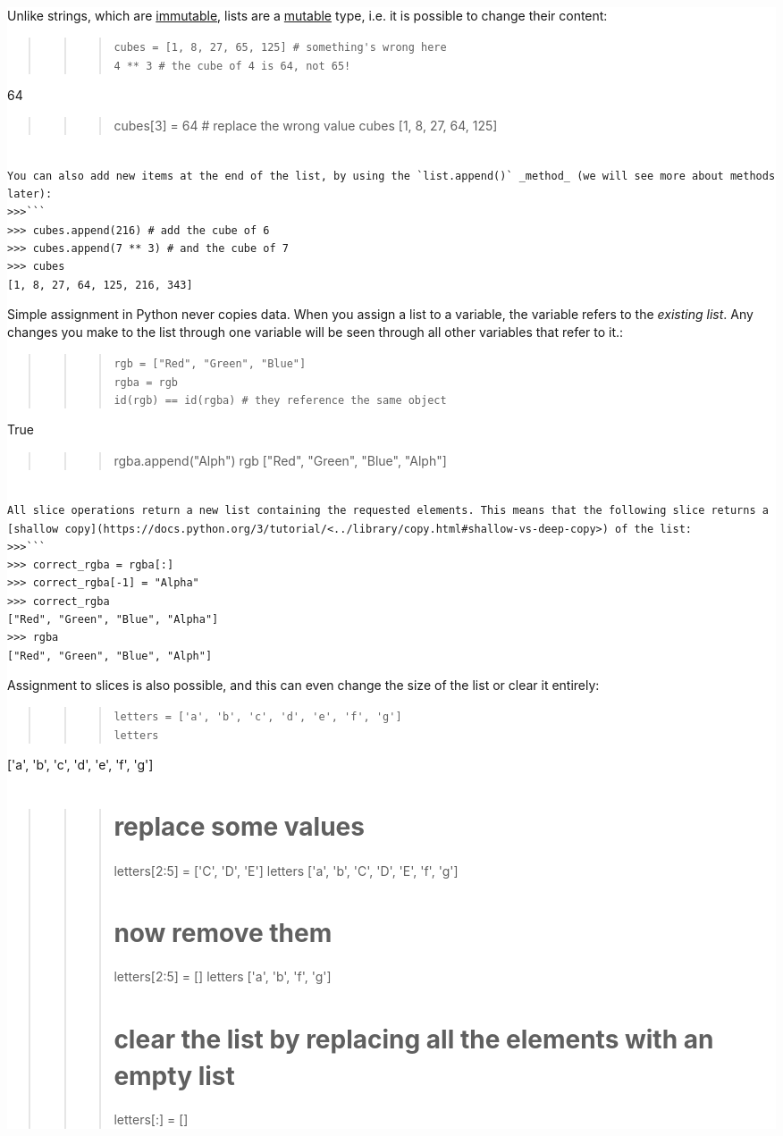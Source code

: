 Unlike strings, which are [immutable](https://docs.python.org/3/tutorial/<../glossary.html#term-immutable>), lists are a [mutable](https://docs.python.org/3/tutorial/<../glossary.html#term-mutable>) type, i.e. it is possible to change their content:
>>>```
>>> cubes = [1, 8, 27, 65, 125] # something's wrong here
>>> 4 ** 3 # the cube of 4 is 64, not 65!
64
>>> cubes[3] = 64 # replace the wrong value
>>> cubes
[1, 8, 27, 64, 125]

```

You can also add new items at the end of the list, by using the `list.append()` _method_ (we will see more about methods later):
>>>```
>>> cubes.append(216) # add the cube of 6
>>> cubes.append(7 ** 3) # and the cube of 7
>>> cubes
[1, 8, 27, 64, 125, 216, 343]

```

Simple assignment in Python never copies data. When you assign a list to a variable, the variable refers to the _existing list_. Any changes you make to the list through one variable will be seen through all other variables that refer to it.:
>>>```
>>> rgb = ["Red", "Green", "Blue"]
>>> rgba = rgb
>>> id(rgb) == id(rgba) # they reference the same object
True
>>> rgba.append("Alph")
>>> rgb
["Red", "Green", "Blue", "Alph"]

```

All slice operations return a new list containing the requested elements. This means that the following slice returns a [shallow copy](https://docs.python.org/3/tutorial/<../library/copy.html#shallow-vs-deep-copy>) of the list:
>>>```
>>> correct_rgba = rgba[:]
>>> correct_rgba[-1] = "Alpha"
>>> correct_rgba
["Red", "Green", "Blue", "Alpha"]
>>> rgba
["Red", "Green", "Blue", "Alph"]

```

Assignment to slices is also possible, and this can even change the size of the list or clear it entirely:
>>>```
>>> letters = ['a', 'b', 'c', 'd', 'e', 'f', 'g']
>>> letters
['a', 'b', 'c', 'd', 'e', 'f', 'g']
>>> # replace some values
>>> letters[2:5] = ['C', 'D', 'E']
>>> letters
['a', 'b', 'C', 'D', 'E', 'f', 'g']
>>> # now remove them
>>> letters[2:5] = []
>>> letters
['a', 'b', 'f', 'g']
>>> # clear the list by replacing all the elements with an empty list
>>> letters[:] = []